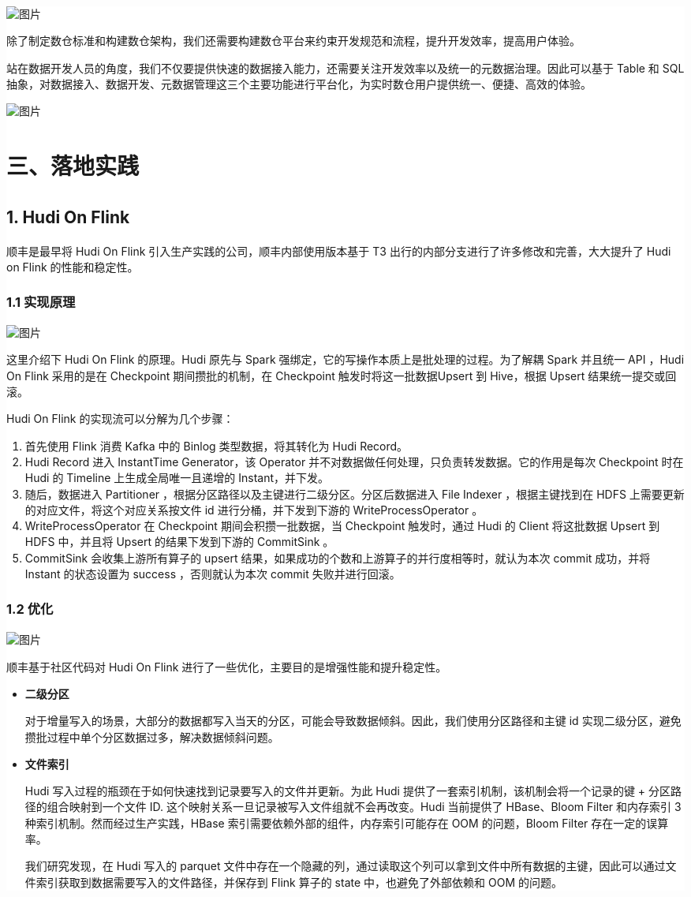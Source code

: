 ![图片](https://mmbiz.qpic.cn/mmbiz_jpg/8AsYBicEePu4VicWj32pBjoDqLBjX0biaR9fN8lvOIRQ91cFzV788Z6ibOG8y4MqvOzKEEAC1O31jO68OUTfRLz6cA/640?wx_fmt=jpeg&tp=webp&wxfrom=5&wx_lazy=1&wx_co=1)

除了制定数仓标准和构建数仓架构，我们还需要构建数仓平台来约束开发规范和流程，提升开发效率，提高用户体验。

站在数据开发人员的角度，我们不仅要提供快速的数据接入能力，还需要关注开发效率以及统一的元数据治理。因此可以基于 Table 和 SQL 抽象，对数据接入、数据开发、元数据管理这三个主要功能进行平台化，为实时数仓用户提供统一、便捷、高效的体验。

![图片](https://mmbiz.qpic.cn/mmbiz_jpg/8AsYBicEePu4VicWj32pBjoDqLBjX0biaR9JDpjha1QINmLAjwwnX4ZXics6nqEdiaDhnu8vyuKG82JXiadVJm08RCKw/640?wx_fmt=jpeg&tp=webp&wxfrom=5&wx_lazy=1&wx_co=1)

# 三、落地实践

## 1. Hudi On Flink

顺丰是最早将 Hudi On Flink 引入生产实践的公司，顺丰内部使用版本基于 T3 出行的内部分支进行了许多修改和完善，大大提升了 Hudi on Flink 的性能和稳定性。

### 1.1 实现原理

![图片](https://mmbiz.qpic.cn/mmbiz_jpg/8AsYBicEePu4VicWj32pBjoDqLBjX0biaR9yZMePml9ZibfEDpvicuZBflOHmBxURKKDyPTqGqVKDVtFx6Xfiavm54ibw/640?wx_fmt=jpeg&tp=webp&wxfrom=5&wx_lazy=1&wx_co=1)

这里介绍下 Hudi On Flink 的原理。Hudi 原先与 Spark 强绑定，它的写操作本质上是批处理的过程。为了解耦 Spark 并且统一  API ，Hudi On Flink 采用的是在 Checkpoint 期间攒批的机制，在 Checkpoint 触发时将这一批数据Upsert 到 Hive，根据 Upsert 结果统一提交或回滚。

Hudi On Flink 的实现流可以分解为几个步骤：

1. 首先使用 Flink 消费 Kafka 中的 Binlog 类型数据，将其转化为 Hudi Record。
2. Hudi Record 进入 InstantTime Generator，该 Operator 并不对数据做任何处理，只负责转发数据。它的作用是每次  Checkpoint 时在 Hudi 的 Timeline 上生成全局唯一且递增的 Instant，并下发。
3. 随后，数据进入 Partitioner ，根据分区路径以及主键进行二级分区。分区后数据进入 File Indexer ，根据主键找到在 HDFS  上需要更新的对应文件，将这个对应关系按文件 id 进行分桶，并下发到下游的 WriteProcessOperator 。
4. WriteProcessOperator 在 Checkpoint 期间会积攒一批数据，当 Checkpoint 触发时，通过 Hudi 的 Client 将这批数据 Upsert 到 HDFS 中，并且将 Upsert 的结果下发到下游的 CommitSink 。
5. CommitSink 会收集上游所有算子的 upsert 结果，如果成功的个数和上游算子的并行度相等时，就认为本次 commit 成功，并将 Instant 的状态设置为 success ，否则就认为本次 commit 失败并进行回滚。

### 1.2 优化

![图片](https://mmbiz.qpic.cn/mmbiz_jpg/8AsYBicEePu4VicWj32pBjoDqLBjX0biaR93MN5ntqpJcEHNhC3AtbX6OaxTjRgop44H5tbtFZJIMTq3KL58aDHPA/640?wx_fmt=jpeg&tp=webp&wxfrom=5&wx_lazy=1&wx_co=1)



顺丰基于社区代码对 Hudi On Flink 进行了一些优化，主要目的是增强性能和提升稳定性。

- **二级分区**

  对于增量写入的场景，大部分的数据都写入当天的分区，可能会导致数据倾斜。因此，我们使用分区路径和主键 id 实现二级分区，避免攒批过程中单个分区数据过多，解决数据倾斜问题。

- **文件索引**

  Hudi 写入过程的瓶颈在于如何快速找到记录要写入的文件并更新。为此 Hudi 提供了一套索引机制，该机制会将一个记录的键 +  分区路径的组合映射到一个文件 ID. 这个映射关系一旦记录被写入文件组就不会再改变。Hudi 当前提供了 HBase、Bloom Filter  和内存索引 3 种索引机制。然而经过生产实践，HBase 索引需要依赖外部的组件，内存索引可能存在 OOM 的问题，Bloom Filter  存在一定的误算率。

  我们研究发现，在 Hudi 写入的 parquet 文件中存在一个隐藏的列，通过读取这个列可以拿到文件中所有数据的主键，因此可以通过文件索引获取到数据需要写入的文件路径，并保存到 Flink 算子的 state 中，也避免了外部依赖和 OOM 的问题。
